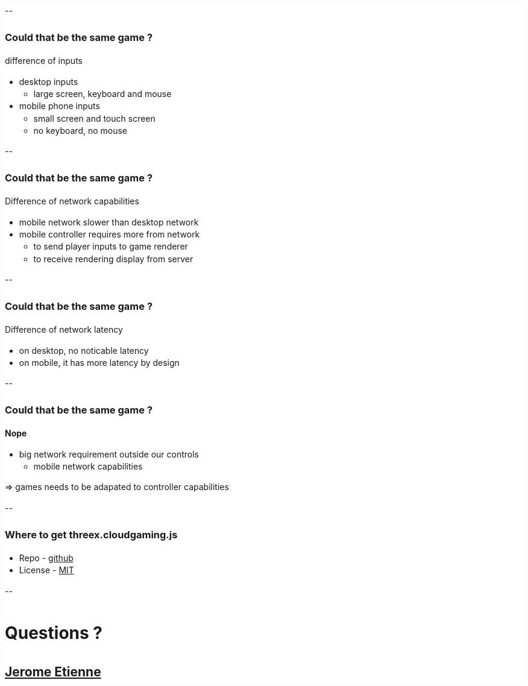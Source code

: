 --

### Could that be the same game ?

difference of inputs

* desktop inputs
  * large screen, keyboard and mouse
* mobile phone inputs
  * small screen and touch screen
  * no keyboard, no mouse

--

### Could that be the same game ?

Difference of network capabilities

* mobile network slower than desktop network
* mobile controller requires more from network
  * to send player inputs to game renderer
  * to receive rendering display from server

--

### Could that be the same game ?

Difference of network latency

* on desktop, no noticable latency
* on mobile, it has more latency by design

--

### Could that be the same game ?

**Nope**

* big network requirement outside our controls
  * mobile network capabilities

=> games needs to be adapated to controller capabilities


--

### Where to get threex.cloudgaming.js

* Repo - [github](https://github.com/jeromeetienne/threex.cloudgaming) 
* License - [MIT](http://jetienne.mit-license.org/)

--

# Questions ?
## [Jerome Etienne](http://twitter.com/jerome_etienne)



